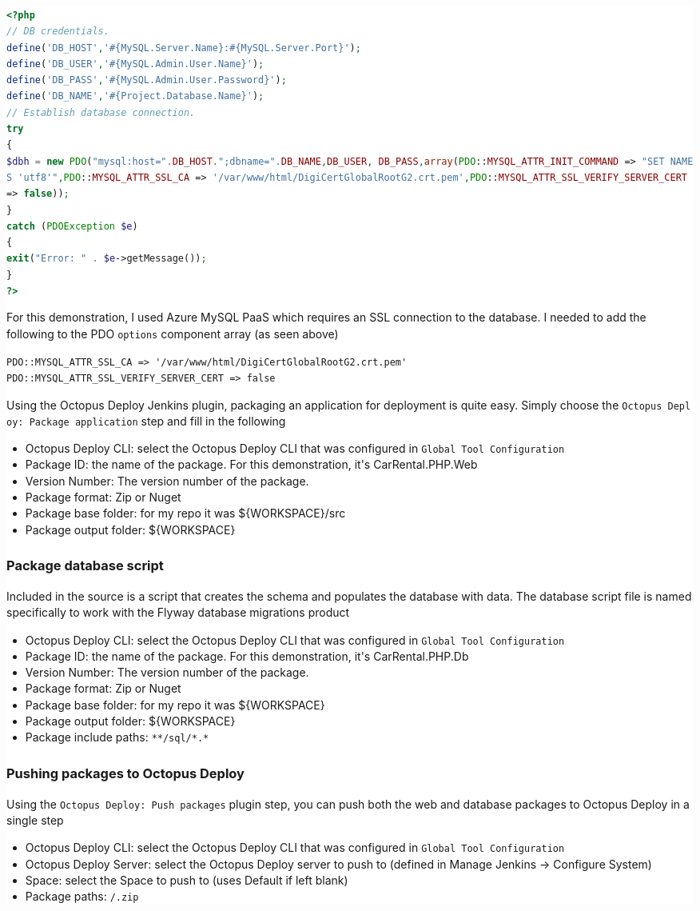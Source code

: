 ```php
<?php 
// DB credentials.
define('DB_HOST','#{MySQL.Server.Name}:#{MySQL.Server.Port}');
define('DB_USER','#{MySQL.Admin.User.Name}');
define('DB_PASS','#{MySQL.Admin.User.Password}');
define('DB_NAME','#{Project.Database.Name}');
// Establish database connection.
try
{
$dbh = new PDO("mysql:host=".DB_HOST.";dbname=".DB_NAME,DB_USER, DB_PASS,array(PDO::MYSQL_ATTR_INIT_COMMAND => "SET NAMES 'utf8'",PDO::MYSQL_ATTR_SSL_CA => '/var/www/html/DigiCertGlobalRootG2.crt.pem',PDO::MYSQL_ATTR_SSL_VERIFY_SERVER_CERT => false));
}
catch (PDOException $e)
{
exit("Error: " . $e->getMessage());
}
?>
```

For this demonstration, I used Azure MySQL PaaS which requires an SSL connection to the database.  I needed to add the following to the PDO `options` component array (as seen above)

```
PDO::MYSQL_ATTR_SSL_CA => '/var/www/html/DigiCertGlobalRootG2.crt.pem'
PDO::MYSQL_ATTR_SSL_VERIFY_SERVER_CERT => false
```

Using the Octopus Deploy Jenkins plugin, packaging an application for deployment is quite easy.  Simply choose the `Octopus Deploy: Package application` step and fill in the following
- Octopus Deploy CLI: select the Octopus Deploy CLI that was configured in `Global Tool Configuration`
- Package ID: the name of the package.  For this demonstration, it's CarRental.PHP.Web
- Version Number: The version number of the package.
- Package format: Zip or Nuget
- Package base folder: for my repo it was ${WORKSPACE}/src
- Package output folder: ${WORKSPACE}

### Package database script
Included in the source is a script that creates the schema and populates the database with data.  The database script file is named specifically to work with the Flyway database migrations product  
- Octopus Deploy CLI: select the Octopus Deploy CLI that was configured in `Global Tool Configuration`
- Package ID: the name of the package.  For this demonstration, it's CarRental.PHP.Db
- Version Number: The version number of the package.
- Package format: Zip or Nuget
- Package base folder: for my repo it was ${WORKSPACE}
- Package output folder: ${WORKSPACE}
- Package include paths: `**/sql/*.*`

### Pushing packages to Octopus Deploy
Using the `Octopus Deploy: Push packages` plugin step, you can push both the web and database packages to Octopus Deploy in a single step
- Octopus Deploy CLI: select the Octopus Deploy CLI that was configured in `Global Tool Configuration`
- Octopus Deploy Server: select the Octopus Deploy server to push to (defined in Manage Jenkins -> Configure System)
- Space: select the Space to push to (uses Default if left blank)
- Package paths: `/.zip`
